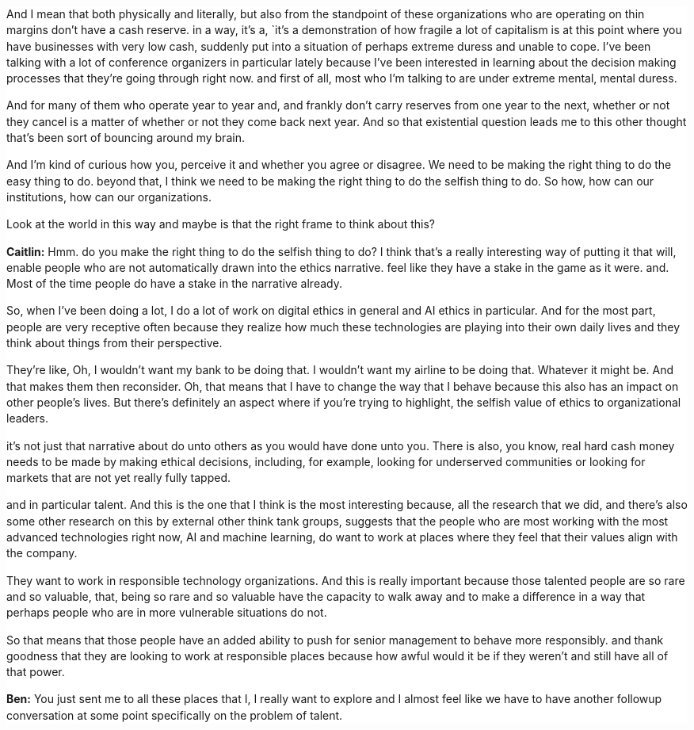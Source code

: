 And I mean that both physically and literally, but also from the standpoint of these organizations who are operating on thin margins don’t have a cash reserve.  in a way, it’s a, `it’s a demonstration of how fragile a lot of capitalism is at this point where you have businesses with very low cash, suddenly put into a situation of perhaps extreme duress and unable to cope. I’ve been talking with a lot of conference organizers in particular lately because I’ve been interested in learning about the decision making processes that they’re going through right now. and first of all, most who I’m talking to are under extreme mental, mental duress.

And for many of them who operate year to year and, and frankly don’t carry reserves from one year to the next, whether or not they cancel is a matter of whether or not they come back next year. And so that existential question leads me to this other thought that’s been sort of bouncing around my brain.

And I’m kind of curious how you, perceive it and whether you agree or disagree. We need to be making the right thing to do the easy thing to do. beyond that, I think we need to be making the right thing to do the selfish thing to do. So how, how can our institutions, how can our organizations.

Look at the world in this way and maybe is that the right frame to think about this?

**Caitlin:** Hmm. do you make the right thing to do the selfish thing to do? I think that’s a really interesting way of putting it that will, enable people who are not automatically drawn into the ethics narrative. feel like they have a stake in the game as it were. and. Most of the time people do have a stake in the narrative already.

So, when I’ve been doing a lot, I do a lot of work on digital ethics in general and AI ethics in particular. And for the most part, people are very receptive often because they realize how much these technologies are playing into their own daily lives and they think about things from their perspective.

They’re like, Oh, I wouldn’t want my bank to be doing that. I wouldn’t want my airline to be doing that. Whatever it might be. And that makes them then reconsider. Oh, that means that I have to change the way that I behave because this also has an impact on other people’s lives. But there’s definitely an aspect where if you’re trying to highlight, the selfish value of ethics to organizational leaders.

it’s not just that narrative about do unto others as you would have done unto you. There is also, you know, real hard cash money needs to be made by making ethical decisions, including, for example, looking for underserved communities or looking for markets that are not yet really fully tapped.

and in particular talent. And this is the one that I think is the most interesting because, all the research that we did, and there’s also some other research on this by external other think tank groups, suggests that the people who are most working with the most advanced technologies right now, AI and machine learning, do want to work at places where they feel that their values align with the company.

They want to work in responsible technology organizations. And this is really important because those talented people are so rare and so valuable, that, being so rare and so valuable have the capacity to walk away and to make a difference in a way that perhaps people who are in more vulnerable situations do not.

So that means that those people have an added ability to push for senior management to behave more responsibly. and thank goodness that they are looking to work at responsible places because how awful would it be if they weren’t and still have all of that power.

**Ben:** You just sent me to all these places that I, I really want to explore and I almost feel like we have to have another followup conversation at some point specifically on the problem of talent.
